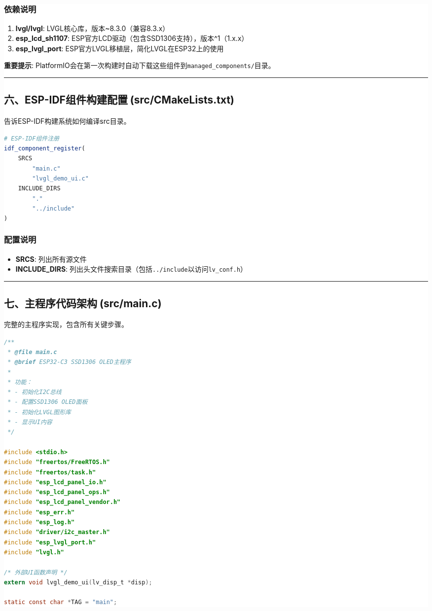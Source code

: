 ### 依赖说明

1. **lvgl/lvgl**: LVGL核心库，版本~8.3.0（兼容8.3.x）
2. **esp_lcd_sh1107**: ESP官方LCD驱动（包含SSD1306支持），版本^1（1.x.x）
3. **esp_lvgl_port**: ESP官方LVGL移植层，简化LVGL在ESP32上的使用

**重要提示**: PlatformIO会在第一次构建时自动下载这些组件到`managed_components/`目录。

---

## 六、ESP-IDF组件构建配置 (src/CMakeLists.txt)

告诉ESP-IDF构建系统如何编译src目录。

```cmake
# ESP-IDF组件注册
idf_component_register(
    SRCS 
        "main.c"
        "lvgl_demo_ui.c"
    INCLUDE_DIRS 
        "."
        "../include"
)
```

### 配置说明

- **SRCS**: 列出所有源文件
- **INCLUDE_DIRS**: 列出头文件搜索目录（包括`../include`以访问`lv_conf.h`）

---

## 七、主程序代码架构 (src/main.c)

完整的主程序实现，包含所有关键步骤。

```c
/**
 * @file main.c
 * @brief ESP32-C3 SSD1306 OLED主程序
 * 
 * 功能：
 * - 初始化I2C总线
 * - 配置SSD1306 OLED面板
 * - 初始化LVGL图形库
 * - 显示UI内容
 */

#include <stdio.h>
#include "freertos/FreeRTOS.h"
#include "freertos/task.h"
#include "esp_lcd_panel_io.h"
#include "esp_lcd_panel_ops.h"
#include "esp_lcd_panel_vendor.h"
#include "esp_err.h"
#include "esp_log.h"
#include "driver/i2c_master.h"
#include "esp_lvgl_port.h"
#include "lvgl.h"

/* 外部UI函数声明 */
extern void lvgl_demo_ui(lv_disp_t *disp);

static const char *TAG = "main";

```